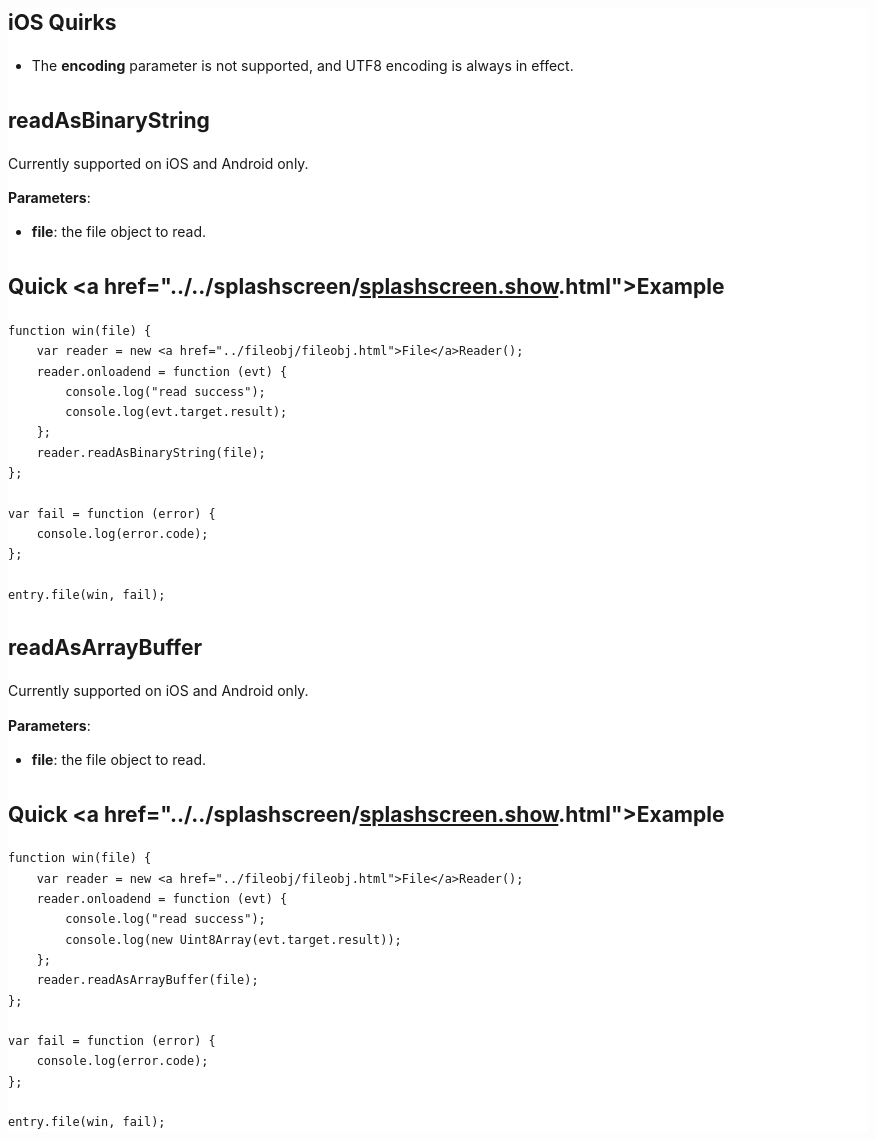 ## iOS Quirks

- The __encoding__ parameter is not supported, and UTF8 encoding is always in effect.

## readAsBinaryString

Currently supported on iOS and Android only.

__Parameters__:

- __file__: the file object to read.

## Quick <a href="../../splashscreen/<a href="../../splashscreen/splashscreen.show.html">splashscreen.show</a>.html">Example</a>

    function win(file) {
        var reader = new <a href="../fileobj/fileobj.html">File</a>Reader();
        reader.onloadend = function (evt) {
            console.log("read success");
            console.log(evt.target.result);
        };
        reader.readAsBinaryString(file);
    };

    var fail = function (error) {
        console.log(error.code);
    };

    entry.file(win, fail);

## readAsArrayBuffer

Currently supported on iOS and Android only.

__Parameters__:

- __file__:  the file object to read.

## Quick <a href="../../splashscreen/<a href="../../splashscreen/splashscreen.show.html">splashscreen.show</a>.html">Example</a>

    function win(file) {
        var reader = new <a href="../fileobj/fileobj.html">File</a>Reader();
        reader.onloadend = function (evt) {
            console.log("read success");
            console.log(new Uint8Array(evt.target.result));
        };
        reader.readAsArrayBuffer(file);
    };

    var fail = function (error) {
        console.log(error.code);
    };

    entry.file(win, fail);
